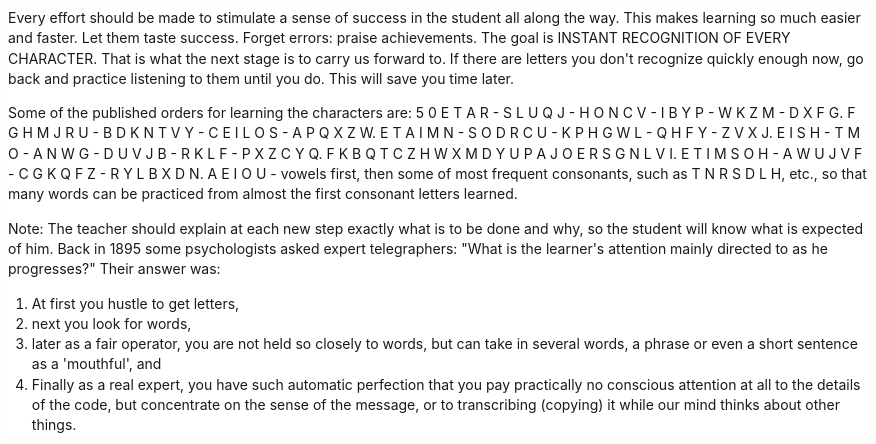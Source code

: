 Every effort should be made to stimulate a sense of success in the student all along the way. This
makes learning so much easier and faster. Let them taste success. Forget errors: praise
achievements. The goal is INSTANT RECOGNITION OF EVERY CHARACTER. That is what
the next stage is to carry us forward to. If there are letters you don't recognize quickly enough
now, go back and practice listening to them until you do. This will save you time later.

Some of the published orders for learning the characters are: 5 0 E T A R - S L U Q J - H O N C
V - I B Y P - W K Z M - D X F G. F G H M J R U - B D K N T V Y - C E I L O S - A P Q X Z
W. E T A I M N - S O D R C U - K P H G W L - Q H F Y - Z V X J. E I S H - T M O - A N W
G - D U V J B - R K L F - P X Z C Y Q. F K B Q T C Z H W X M D Y U P A J O E R S G N L
V I. E T I M S O H - A W U J V F - C G K Q F Z - R Y L B X D N. A E I O U - vowels first,
then some of most frequent consonants, such as T N R S D L H, etc., so that many words can be
practiced from almost the first consonant letters learned.

Note: The teacher should explain at each new step exactly what is to be done and why, so the
student will know what is expected of him. Back in 1895 some psychologists asked expert
telegraphers: "What is the learner's attention mainly directed to as he progresses?" Their answer
was:
1. At first you hustle to get letters,
2. next you look for words,
3. later as a fair operator, you are not held so closely to words, but can take in several words, a
phrase or even a short sentence as a 'mouthful', and
4. Finally as a real expert, you have such automatic perfection that you pay practically no
conscious attention at all to the details of the code, but concentrate on the sense of the
message, or to transcribing (copying) it while our mind thinks about other things.
